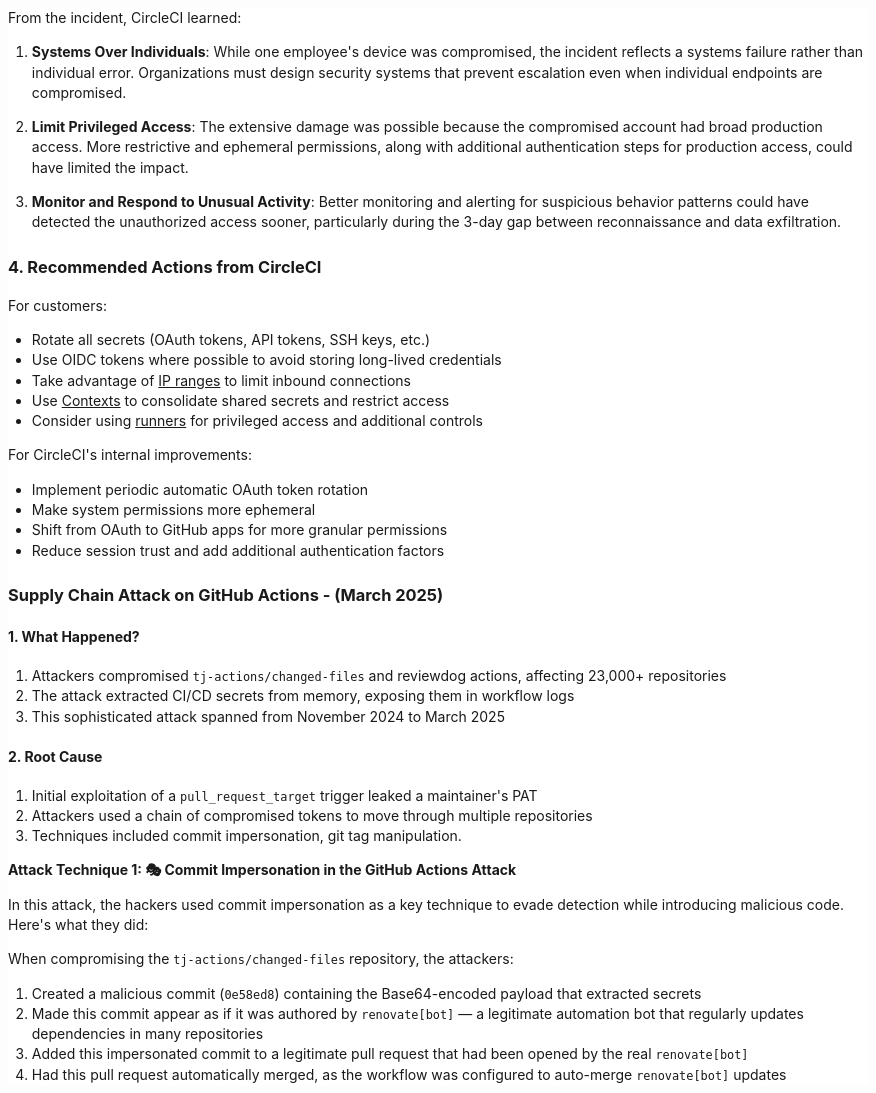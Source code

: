From the incident, CircleCI learned:

1. **Systems Over Individuals**: While one employee's device was compromised, the incident reflects a systems failure rather than individual error. Organizations must design security systems that prevent escalation even when individual endpoints are compromised.

2. **Limit Privileged Access**: The extensive damage was possible because the compromised account had broad production access. More restrictive and ephemeral permissions, along with additional authentication steps for production access, could have limited the impact.

3. **Monitor and Respond to Unusual Activity**: Better monitoring and alerting for suspicious behavior patterns could have detected the unauthorized access sooner, particularly during the 3-day gap between reconnaissance and data exfiltration.

### 4. Recommended Actions from CircleCI

For customers:

- Rotate all secrets (OAuth tokens, API tokens, SSH keys, etc.)
- Use OIDC tokens where possible to avoid storing long-lived credentials
- Take advantage of [IP ranges](https://circleci.com/docs/ip-ranges/#use-cases) to limit inbound connections
- Use [Contexts](https://circleci.com/docs/contexts/) to consolidate shared secrets and restrict access
- Consider using [runners](https://circleci.com/docs/runner-overview/#circleci-runner-use-cases) for privileged access and additional controls

For CircleCI's internal improvements:

- Implement periodic automatic OAuth token rotation
- Make system permissions more ephemeral
- Shift from OAuth to GitHub apps for more granular permissions
- Reduce session trust and add additional authentication factors

### Supply Chain Attack on GitHub Actions - (March 2025)

#### 1. What Happened?

1. Attackers compromised `tj-actions/changed-files` and reviewdog actions, affecting 23,000+ repositories
2. The attack extracted CI/CD secrets from memory, exposing them in workflow logs
3. This sophisticated attack spanned from November 2024 to March 2025

#### 2. Root Cause

1. Initial exploitation of a `pull_request_target` trigger leaked a maintainer's PAT
2. Attackers used a chain of compromised tokens to move through multiple repositories
3. Techniques included commit impersonation, git tag manipulation.

**Attack Technique 1: 🎭 Commit Impersonation in the GitHub Actions Attack**

In this attack, the hackers used commit impersonation as a key technique to evade detection while introducing malicious code. Here's what they did:

When compromising the `tj-actions/changed-files` repository, the attackers:

1. Created a malicious commit (`0e58ed8`) containing the Base64-encoded payload that extracted secrets
2. Made this commit appear as if it was authored by `renovate[bot]` — a legitimate automation bot that regularly updates dependencies in many repositories
3. Added this impersonated commit to a legitimate pull request that had been opened by the real `renovate[bot]`
4. Had this pull request automatically merged, as the workflow was configured to auto-merge `renovate[bot]` updates
